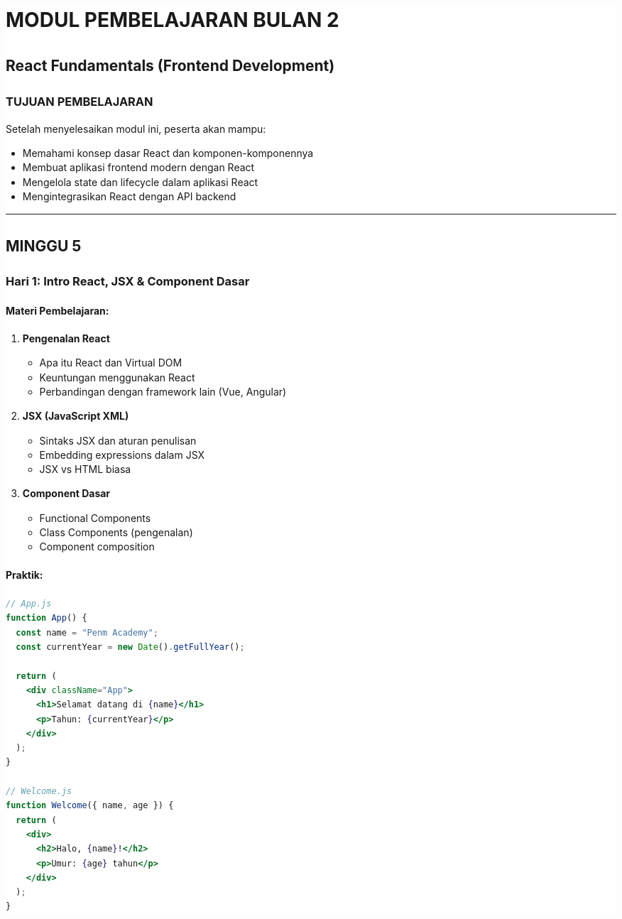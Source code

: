 # MODUL PEMBELAJARAN BULAN 2
## React Fundamentals (Frontend Development)

### TUJUAN PEMBELAJARAN
Setelah menyelesaikan modul ini, peserta akan mampu:
- Memahami konsep dasar React dan komponen-komponennya
- Membuat aplikasi frontend modern dengan React
- Mengelola state dan lifecycle dalam aplikasi React
- Mengintegrasikan React dengan API backend

---

## MINGGU 5

### Hari 1: Intro React, JSX & Component Dasar

#### Materi Pembelajaran:
1. **Pengenalan React**
   - Apa itu React dan Virtual DOM
   - Keuntungan menggunakan React
   - Perbandingan dengan framework lain (Vue, Angular)

2. **JSX (JavaScript XML)**
   - Sintaks JSX dan aturan penulisan
   - Embedding expressions dalam JSX
   - JSX vs HTML biasa

3. **Component Dasar**
   - Functional Components
   - Class Components (pengenalan)
   - Component composition

#### Praktik:
```jsx
// App.js
function App() {
  const name = "Penm Academy";
  const currentYear = new Date().getFullYear();
  
  return (
    <div className="App">
      <h1>Selamat datang di {name}</h1>
      <p>Tahun: {currentYear}</p>
    </div>
  );
}

// Welcome.js
function Welcome({ name, age }) {
  return (
    <div>
      <h2>Halo, {name}!</h2>
      <p>Umur: {age} tahun</p>
    </div>
  );
}
```
